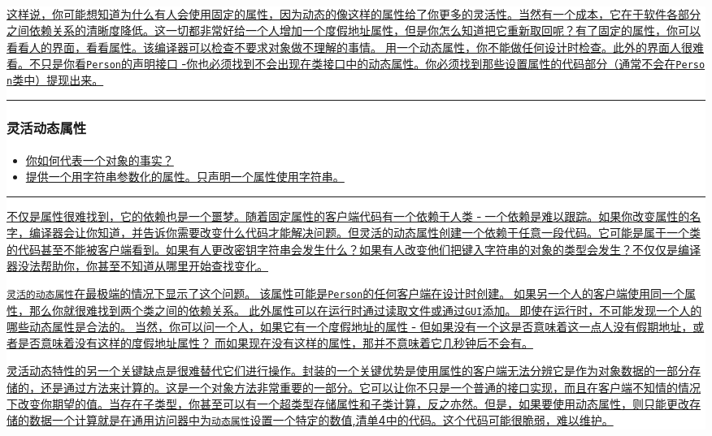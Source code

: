 [<span id="27">这样说，你可能想知道为什么有人会使用固定的属性，因为动态的像这样的属性给了你更多的灵活性。当然有一个成本，它在于软件各部分之间依赖关系的清晰度降低。这一切都非常好给一个人增加一个度假地址属性，但是你怎么知道把它重新取回呢？有了固定的属性，你可以看看人的界面，看看属性。该编译器可以检查不要求对象做不理解的事情。 用一个动态属性，你不能做任何设计时检查。此外的界面人很难看。不只是你看`Person`的声明接口 -你也必须找到不会出现在类接口中的动态属性。你必须找到那些设置属性的代码部分（通常不会在`Person`类中）提现出来。</span>](# "Said like that, you might wonder why anyone would ever use fixed properties, since dynamic properties such as this give you so much more flexibility. Of course there is a cost, and it lies in the reduction of the clarity of the dependencies between parts of the software. It is all very well adding a vacation address property to a person, but how do you know to get it back again? With fixed properties you can just look at the interface of person and see the properties. The compiler can check that don’t ask an object to do something it doesn’t understand. With a dynamic property you cannot do any design-time checking. Furthermore the interface of person is harder to see. Not just do you look at Person’s declared interface – you also have to find the dynamic properties, which will not be present in the class interface. You have to find that part of the code that sets the property (which usually will not be in the Person class at all) and dig it out.")

---
### 灵活动态属性
  - [<span id="28">你如何代表一个对象的事实？</span>](#28 "How do you represent a fact about an object?")</br>
  - [<span id="28">提供一个用字符串参数化的属性。只声明一个属性使用字符串。</span>](#28 "Provide an attribute parameterized with a string. To declare a property just use the string.") </br> 
---

[<span id="30">不仅是属性很难找到，它的依赖也是一个噩梦。随着固定属性的客户端代码有一个依赖于人类 - 一个依赖是难以跟踪。如果你改变属性的名字，编译器会让你知道，并告诉你需要改变什么代码才能解决问题。但灵活的动态属性创建一个依赖于任意一段代码。它可能是属于一个类的代码甚至不能被客户端看到。如果有人更改密钥字符串会发生什么？如果有人改变他们把键入字符串的对象的类型会发生？不仅仅是编译器没法帮助你，你甚至不知道从哪里开始查找变化。</span>](#30 "Not just is the property hard to find, it also creates a nightmare dependency. With fixed properties the client code has a dependency to the person class – a dependency that is easy to keep track of. If you change the name of the property the compiler will let you know, and tell you what code you need to change to fix things. But the Flexible Dynamic Property creates a dependency into some arbitrary piece of code. It could be code that belongs to a class that is not even visible to the client. What happens if someone changes the key string? What happens if someone changes the type of object they put into the key string? Not just can the compiler do nothing to help you, you don’t even know where to start looking for potential changes.")

[<span id="31">`灵活的动态属性`在最极端的情况下显示了这个问题。 该属性可能是`Person`的任何客户端在设计时创建。 如果另一个人的客户端使用同一个属性，那么你就很难找到两个类之间的依赖关系。 此外属性可以在运行时通过读取文件或通过`GUI`添加。 即使在运行时，不可能发现一个人的哪些动态属性是合法的。 当然，你可以问一个人，如果它有一个度假地址的属性 - 但如果没有一个这是否意味着这一点人没有假期地址，或者是否意味着没有这样的度假地址属性？ 而如果现在没有这样的属性，那并不意味着它几秒钟后不会有。</span>](#31 "Flexible Dynamic Properties show this problem at it’s most extreme. The property could be created at design time by any client of Person. If another client of person uses that same property you have a dependency between two classes that is very hard to find. Furthermore properties can be added at run time by reading a file or by a GUI. It is impossible to find out, even at run time, what are the legal dynamic properties for a person. True you can ask a person if it has a property for vacation address – but if there isn’t one does that mean that that person does not have a vacation address, or does it mean that there is no such property as vacation address? And if it has no such property now, that doesn’t mean it won’t have one a few seconds later.")

[<span id="32">灵活动态特性的另一个关键缺点是很难替代它们进行操作。封装的一个关键优势是使用属性的客户端无法分辨它是作为对象数据的一部分存储的，还是通过方法来计算的。这是一个对象方法非常重要的一部分。它可以让你不只是一个普通的接口实现，而且在客户端不知情的情况下改变你期望的值。当存在子类型，你甚至可以有一个超类型存储属性和子类计算，反之亦然。但是，如果要使用动态属性，则只能更改存储的数据一个计算就是在通用访问器中为`动态属性`设置一个特定的数值,清单4中的代码。这个代码可能很脆弱，难以维护。</span>](#32 "Another key disadvantage of flexible dynamic properties is that it is difficult to substitute them for operations. One of the key advantages of encapsulation is that a client that uses a property cannot tell whether it is stored as part of an object’s data, or computed by a method. This is a very important part of the object approach. It allows you not just a regular interface for both purposes, but also to change your mind without the client knowing. In the presence of subtyping you can even have a supertype store the property and subclasses compute or vice versa. However if you want to use dynamic properties the only way you can change stored data to a calculation is to put a specific trap in the general accessor for the dynamic property along the lines of Listing 4. This code is likely to be brittle and awkward to maintain.")
